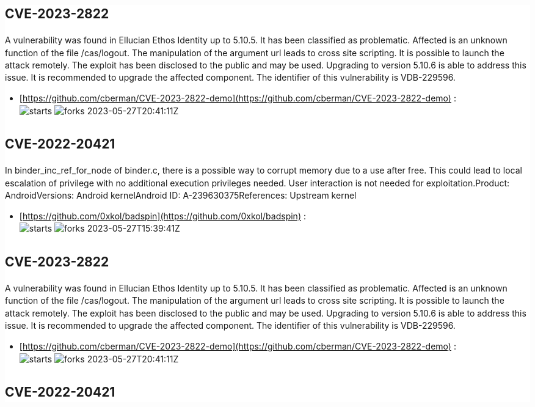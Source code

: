 ## CVE-2023-2822
 A vulnerability was found in Ellucian Ethos Identity up to 5.10.5. It has been classified as problematic. Affected is an unknown function of the file /cas/logout. The manipulation of the argument url leads to cross site scripting. It is possible to launch the attack remotely. The exploit has been disclosed to the public and may be used. Upgrading to version 5.10.6 is able to address this issue. It is recommended to upgrade the affected component. The identifier of this vulnerability is VDB-229596.

- [https://github.com/cberman/CVE-2023-2822-demo](https://github.com/cberman/CVE-2023-2822-demo) :  
![starts](https://img.shields.io/github/stars/cberman/CVE-2023-2822-demo.svg) 
![forks](https://img.shields.io/github/forks/cberman/CVE-2023-2822-demo.svg) 
2023-05-27T20:41:11Z

## CVE-2022-20421
 In binder_inc_ref_for_node of binder.c, there is a possible way to corrupt memory due to a use after free. This could lead to local escalation of privilege with no additional execution privileges needed. User interaction is not needed for exploitation.Product: AndroidVersions: Android kernelAndroid ID: A-239630375References: Upstream kernel

- [https://github.com/0xkol/badspin](https://github.com/0xkol/badspin) :  
![starts](https://img.shields.io/github/stars/0xkol/badspin.svg) 
![forks](https://img.shields.io/github/forks/0xkol/badspin.svg) 
2023-05-27T15:39:41Z

## CVE-2023-2822
 A vulnerability was found in Ellucian Ethos Identity up to 5.10.5. It has been classified as problematic. Affected is an unknown function of the file /cas/logout. The manipulation of the argument url leads to cross site scripting. It is possible to launch the attack remotely. The exploit has been disclosed to the public and may be used. Upgrading to version 5.10.6 is able to address this issue. It is recommended to upgrade the affected component. The identifier of this vulnerability is VDB-229596.

- [https://github.com/cberman/CVE-2023-2822-demo](https://github.com/cberman/CVE-2023-2822-demo) :  
![starts](https://img.shields.io/github/stars/cberman/CVE-2023-2822-demo.svg) 
![forks](https://img.shields.io/github/forks/cberman/CVE-2023-2822-demo.svg) 
2023-05-27T20:41:11Z

## CVE-2022-20421
